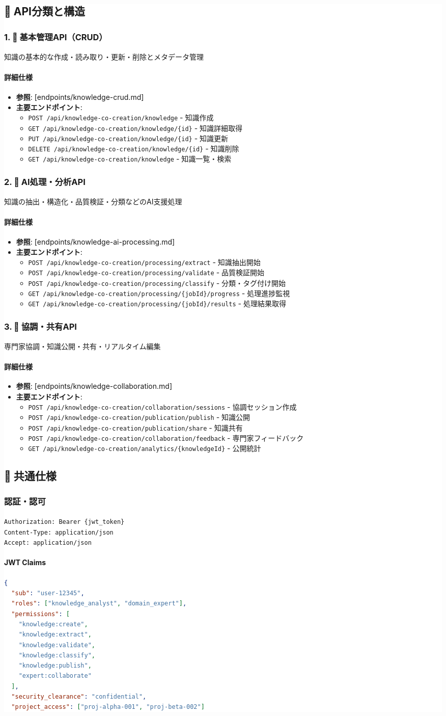 ## 📡 API分類と構造

### 1. 🔧 基本管理API（CRUD）
知識の基本的な作成・読み取り・更新・削除とメタデータ管理

#### 詳細仕様
- **参照**: [endpoints/knowledge-crud.md]
- **主要エンドポイント**:
  - `POST /api/knowledge-co-creation/knowledge` - 知識作成
  - `GET /api/knowledge-co-creation/knowledge/{id}` - 知識詳細取得
  - `PUT /api/knowledge-co-creation/knowledge/{id}` - 知識更新
  - `DELETE /api/knowledge-co-creation/knowledge/{id}` - 知識削除
  - `GET /api/knowledge-co-creation/knowledge` - 知識一覧・検索

### 2. 🤖 AI処理・分析API
知識の抽出・構造化・品質検証・分類などのAI支援処理

#### 詳細仕様
- **参照**: [endpoints/knowledge-ai-processing.md]
- **主要エンドポイント**:
  - `POST /api/knowledge-co-creation/processing/extract` - 知識抽出開始
  - `POST /api/knowledge-co-creation/processing/validate` - 品質検証開始
  - `POST /api/knowledge-co-creation/processing/classify` - 分類・タグ付け開始
  - `GET /api/knowledge-co-creation/processing/{jobId}/progress` - 処理進捗監視
  - `GET /api/knowledge-co-creation/processing/{jobId}/results` - 処理結果取得

### 3. 🤝 協調・共有API
専門家協調・知識公開・共有・リアルタイム編集

#### 詳細仕様
- **参照**: [endpoints/knowledge-collaboration.md]
- **主要エンドポイント**:
  - `POST /api/knowledge-co-creation/collaboration/sessions` - 協調セッション作成
  - `POST /api/knowledge-co-creation/publication/publish` - 知識公開
  - `POST /api/knowledge-co-creation/publication/share` - 知識共有
  - `POST /api/knowledge-co-creation/collaboration/feedback` - 専門家フィードバック
  - `GET /api/knowledge-co-creation/analytics/{knowledgeId}` - 公開統計

## 🔗 共通仕様

### 認証・認可
```http
Authorization: Bearer {jwt_token}
Content-Type: application/json
Accept: application/json
```

#### JWT Claims
```json
{
  "sub": "user-12345",
  "roles": ["knowledge_analyst", "domain_expert"],
  "permissions": [
    "knowledge:create",
    "knowledge:extract",
    "knowledge:validate",
    "knowledge:classify",
    "knowledge:publish",
    "expert:collaborate"
  ],
  "security_clearance": "confidential",
  "project_access": ["proj-alpha-001", "proj-beta-002"]
```